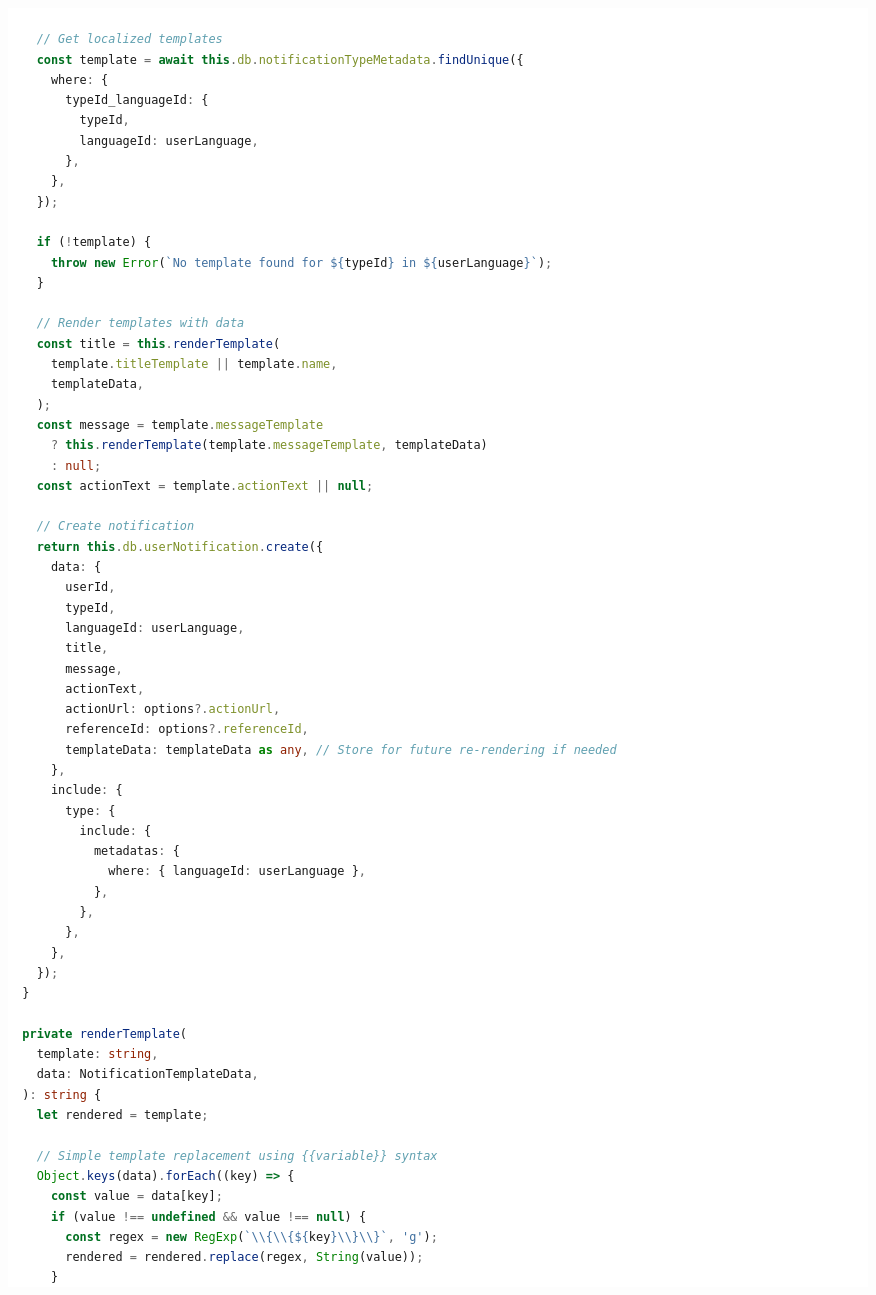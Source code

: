 ```typescript

    // Get localized templates
    const template = await this.db.notificationTypeMetadata.findUnique({
      where: {
        typeId_languageId: {
          typeId,
          languageId: userLanguage,
        },
      },
    });

    if (!template) {
      throw new Error(`No template found for ${typeId} in ${userLanguage}`);
    }

    // Render templates with data
    const title = this.renderTemplate(
      template.titleTemplate || template.name,
      templateData,
    );
    const message = template.messageTemplate
      ? this.renderTemplate(template.messageTemplate, templateData)
      : null;
    const actionText = template.actionText || null;

    // Create notification
    return this.db.userNotification.create({
      data: {
        userId,
        typeId,
        languageId: userLanguage,
        title,
        message,
        actionText,
        actionUrl: options?.actionUrl,
        referenceId: options?.referenceId,
        templateData: templateData as any, // Store for future re-rendering if needed
      },
      include: {
        type: {
          include: {
            metadatas: {
              where: { languageId: userLanguage },
            },
          },
        },
      },
    });
  }

  private renderTemplate(
    template: string,
    data: NotificationTemplateData,
  ): string {
    let rendered = template;

    // Simple template replacement using {{variable}} syntax
    Object.keys(data).forEach((key) => {
      const value = data[key];
      if (value !== undefined && value !== null) {
        const regex = new RegExp(`\\{\\{${key}\\}\\}`, 'g');
        rendered = rendered.replace(regex, String(value));
      }
```

  [key: string]: any;
